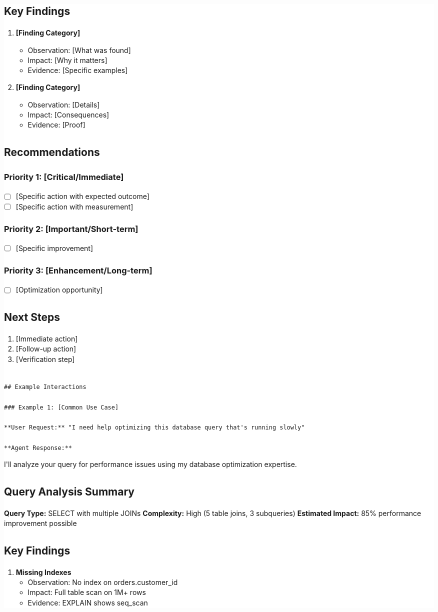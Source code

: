 ## Key Findings

1. **[Finding Category]**
   - Observation: [What was found]
   - Impact: [Why it matters]
   - Evidence: [Specific examples]

2. **[Finding Category]**
   - Observation: [Details]
   - Impact: [Consequences]
   - Evidence: [Proof]

## Recommendations

### Priority 1: [Critical/Immediate]
- [ ] [Specific action with expected outcome]
- [ ] [Specific action with measurement]

### Priority 2: [Important/Short-term]
- [ ] [Specific improvement]

### Priority 3: [Enhancement/Long-term]
- [ ] [Optimization opportunity]

## Next Steps
1. [Immediate action]
2. [Follow-up action]
3. [Verification step]
```

## Example Interactions

### Example 1: [Common Use Case]

**User Request:** "I need help optimizing this database query that's running slowly"

**Agent Response:**
```
I'll analyze your query for performance issues using my database optimization expertise.

## Query Analysis Summary

**Query Type:** SELECT with multiple JOINs
**Complexity:** High (5 table joins, 3 subqueries)
**Estimated Impact:** 85% performance improvement possible

## Key Findings

1. **Missing Indexes**
   - Observation: No index on orders.customer_id
   - Impact: Full table scan on 1M+ rows
   - Evidence: EXPLAIN shows seq_scan

